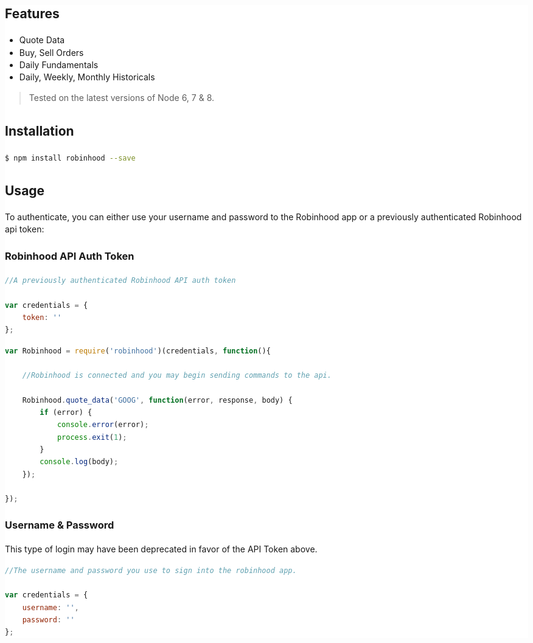 
## Features
* Quote Data
* Buy, Sell Orders
* Daily Fundamentals
* Daily, Weekly, Monthly Historicals

> Tested on the latest versions of Node 6, 7 & 8.

## Installation
```bash
$ npm install robinhood --save
```

## Usage

To authenticate, you can either use your username and password to the Robinhood app or a previously authenticated Robinhood api token:

### Robinhood API Auth Token
```js
//A previously authenticated Robinhood API auth token

var credentials = {
    token: ''
};
```

```js
var Robinhood = require('robinhood')(credentials, function(){

    //Robinhood is connected and you may begin sending commands to the api.

    Robinhood.quote_data('GOOG', function(error, response, body) {
        if (error) {
            console.error(error);
            process.exit(1);
        }
        console.log(body);
    });

});
```

### Username & Password

This type of login may have been deprecated in favor of the API Token above.

```js
//The username and password you use to sign into the robinhood app.

var credentials = {
    username: '',
    password: ''
};
```
